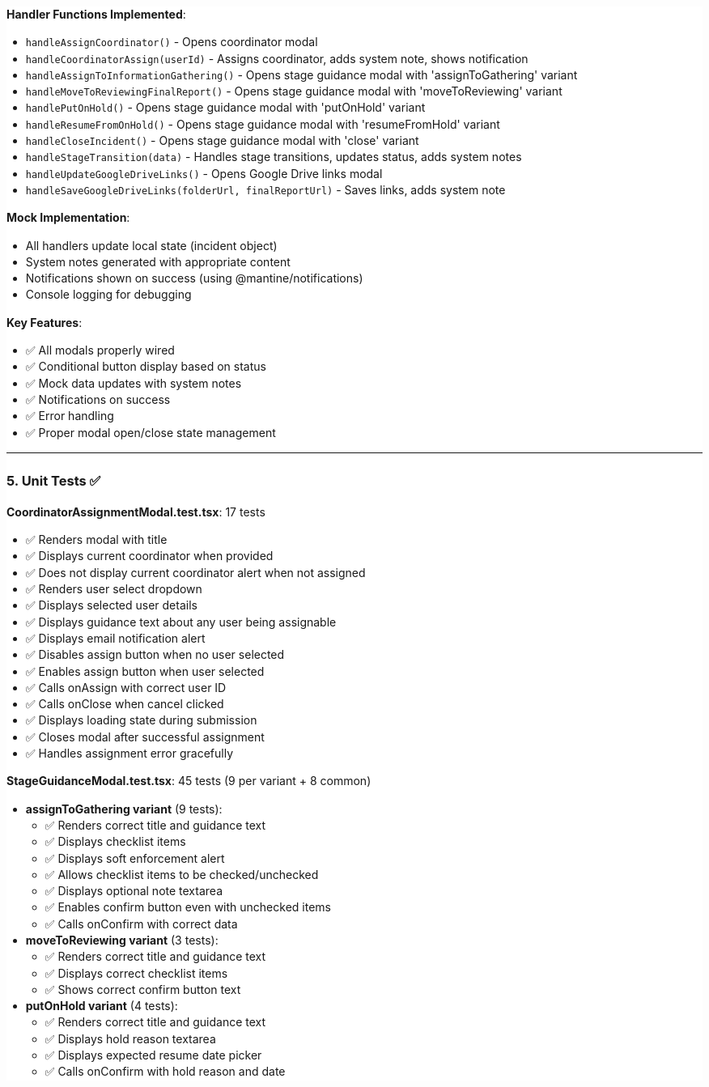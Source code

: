 **Handler Functions Implemented**:
- `handleAssignCoordinator()` - Opens coordinator modal
- `handleCoordinatorAssign(userId)` - Assigns coordinator, adds system note, shows notification
- `handleAssignToInformationGathering()` - Opens stage guidance modal with 'assignToGathering' variant
- `handleMoveToReviewingFinalReport()` - Opens stage guidance modal with 'moveToReviewing' variant
- `handlePutOnHold()` - Opens stage guidance modal with 'putOnHold' variant
- `handleResumeFromOnHold()` - Opens stage guidance modal with 'resumeFromHold' variant
- `handleCloseIncident()` - Opens stage guidance modal with 'close' variant
- `handleStageTransition(data)` - Handles stage transitions, updates status, adds system notes
- `handleUpdateGoogleDriveLinks()` - Opens Google Drive links modal
- `handleSaveGoogleDriveLinks(folderUrl, finalReportUrl)` - Saves links, adds system note

**Mock Implementation**:
- All handlers update local state (incident object)
- System notes generated with appropriate content
- Notifications shown on success (using @mantine/notifications)
- Console logging for debugging

**Key Features**:
- ✅ All modals properly wired
- ✅ Conditional button display based on status
- ✅ Mock data updates with system notes
- ✅ Notifications on success
- ✅ Error handling
- ✅ Proper modal open/close state management

---

### 5. Unit Tests ✅

**CoordinatorAssignmentModal.test.tsx**: 17 tests
- ✅ Renders modal with title
- ✅ Displays current coordinator when provided
- ✅ Does not display current coordinator alert when not assigned
- ✅ Renders user select dropdown
- ✅ Displays selected user details
- ✅ Displays guidance text about any user being assignable
- ✅ Displays email notification alert
- ✅ Disables assign button when no user selected
- ✅ Enables assign button when user selected
- ✅ Calls onAssign with correct user ID
- ✅ Calls onClose when cancel clicked
- ✅ Displays loading state during submission
- ✅ Closes modal after successful assignment
- ✅ Handles assignment error gracefully

**StageGuidanceModal.test.tsx**: 45 tests (9 per variant + 8 common)
- **assignToGathering variant** (9 tests):
  - ✅ Renders correct title and guidance text
  - ✅ Displays checklist items
  - ✅ Displays soft enforcement alert
  - ✅ Allows checklist items to be checked/unchecked
  - ✅ Displays optional note textarea
  - ✅ Enables confirm button even with unchecked items
  - ✅ Calls onConfirm with correct data
- **moveToReviewing variant** (3 tests):
  - ✅ Renders correct title and guidance text
  - ✅ Displays correct checklist items
  - ✅ Shows correct confirm button text
- **putOnHold variant** (4 tests):
  - ✅ Renders correct title and guidance text
  - ✅ Displays hold reason textarea
  - ✅ Displays expected resume date picker
  - ✅ Calls onConfirm with hold reason and date